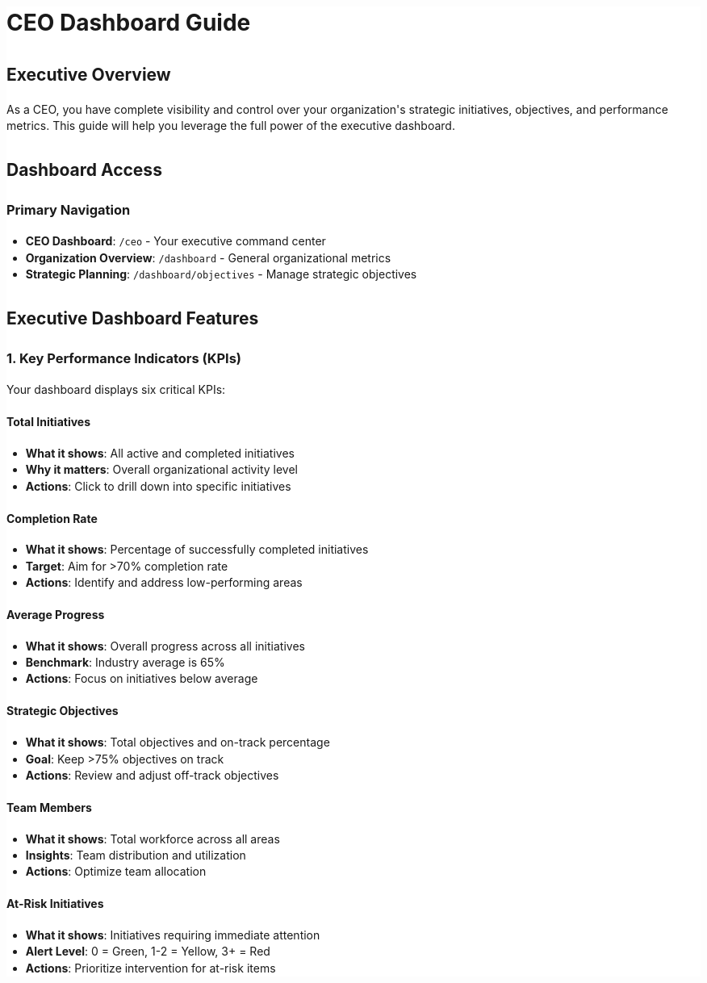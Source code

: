 # CEO Dashboard Guide

## Executive Overview

As a CEO, you have complete visibility and control over your organization's strategic initiatives, objectives, and performance metrics. This guide will help you leverage the full power of the executive dashboard.

## Dashboard Access

### Primary Navigation
- **CEO Dashboard**: `/ceo` - Your executive command center
- **Organization Overview**: `/dashboard` - General organizational metrics
- **Strategic Planning**: `/dashboard/objectives` - Manage strategic objectives

## Executive Dashboard Features

### 1. Key Performance Indicators (KPIs)

Your dashboard displays six critical KPIs:

#### Total Initiatives
- **What it shows**: All active and completed initiatives
- **Why it matters**: Overall organizational activity level
- **Actions**: Click to drill down into specific initiatives

#### Completion Rate
- **What it shows**: Percentage of successfully completed initiatives
- **Target**: Aim for >70% completion rate
- **Actions**: Identify and address low-performing areas

#### Average Progress
- **What it shows**: Overall progress across all initiatives
- **Benchmark**: Industry average is 65%
- **Actions**: Focus on initiatives below average

#### Strategic Objectives
- **What it shows**: Total objectives and on-track percentage
- **Goal**: Keep >75% objectives on track
- **Actions**: Review and adjust off-track objectives

#### Team Members
- **What it shows**: Total workforce across all areas
- **Insights**: Team distribution and utilization
- **Actions**: Optimize team allocation

#### At-Risk Initiatives
- **What it shows**: Initiatives requiring immediate attention
- **Alert Level**: 0 = Green, 1-2 = Yellow, 3+ = Red
- **Actions**: Prioritize intervention for at-risk items
